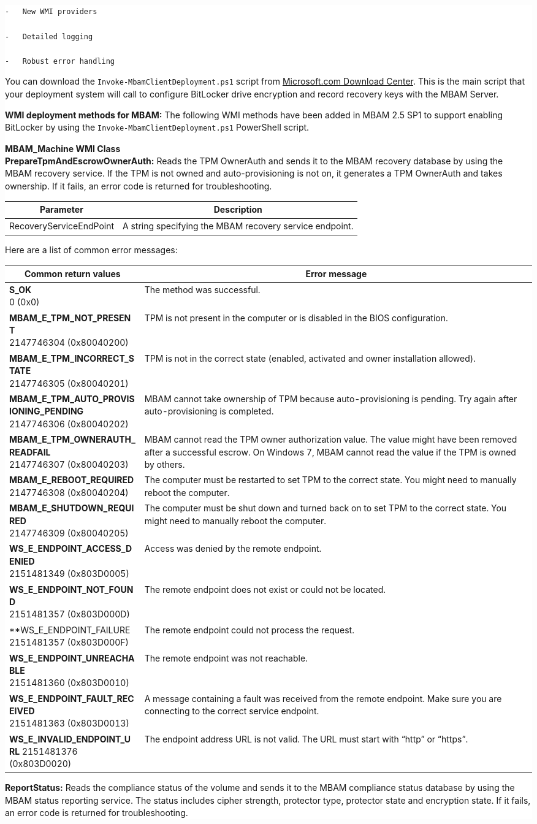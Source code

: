     -   New WMI providers

    -   Detailed logging

    -   Robust error handling

   You can download the `Invoke-MbamClientDeployment.ps1` script from [Microsoft.com Download Center](https://www.microsoft.com/download/details.aspx?id=48698). This is the main script that your deployment system will call to configure BitLocker drive encryption and record recovery keys with the MBAM Server.

   **WMI deployment methods for MBAM:** The following WMI methods have been added in MBAM 2.5 SP1 to support enabling BitLocker by using the `Invoke-MbamClientDeployment.ps1` PowerShell script.

   <a href="" id="mbam-machine-wmi-class"></a>**MBAM\_Machine WMI Class**  
   **PrepareTpmAndEscrowOwnerAuth:** Reads the TPM OwnerAuth and sends it to the MBAM recovery database by using the MBAM recovery service. If the TPM is not owned and auto-provisioning is not on, it generates a TPM OwnerAuth and takes ownership. If it fails, an error code is returned for troubleshooting.

| Parameter | Description |
| -------- | ----------- |
| RecoveryServiceEndPoint | A string specifying the MBAM recovery service endpoint. |

Here are a list of common error messages:

| Common return values | Error message |
| -------------------- | ------------- |
|  **S_OK**<br />0 (0x0) | The method was successful. |
| **MBAM_E_TPM_NOT_PRESENT**<br />2147746304 (0x80040200) | TPM is not present in the computer or is disabled in the BIOS configuration. |
| **MBAM_E_TPM_INCORRECT_STATE**<br />2147746305 (0x80040201) | TPM is not in the correct state (enabled, activated and owner installation allowed). |
| **MBAM_E_TPM_AUTO_PROVISIONING_PENDING**<br />2147746306 (0x80040202) | MBAM cannot take ownership of TPM because auto-provisioning is pending. Try again after auto-provisioning is completed. |
| **MBAM_E_TPM_OWNERAUTH_READFAIL**<br />2147746307 (0x80040203) | MBAM cannot read the TPM owner authorization value. The value might have been removed after a successful escrow. On Windows 7, MBAM cannot read the value if the TPM is owned by others. |
| **MBAM_E_REBOOT_REQUIRED**<br />2147746308 (0x80040204) | The computer must be restarted to set TPM to the correct state. You might need to manually reboot the computer. |
| **MBAM_E_SHUTDOWN_REQUIRED**<br />2147746309 (0x80040205) | The computer must be shut down and turned back on to set TPM to the correct state. You might need to manually reboot the computer. |
| **WS_E_ENDPOINT_ACCESS_DENIED**<br />2151481349 (0x803D0005) | Access was denied by the remote endpoint. |
| **WS_E_ENDPOINT_NOT_FOUND**<br />2151481357 (0x803D000D) | The remote endpoint does not exist or could not be located. |
| **WS_E_ENDPOINT_FAILURE<br />2151481357 (0x803D000F) | The remote endpoint could not process the request. |
| **WS_E_ENDPOINT_UNREACHABLE**<br />2151481360 (0x803D0010) | The remote endpoint was not reachable. |
| **WS_E_ENDPOINT_FAULT_RECEIVED**<br />2151481363 (0x803D0013) | A message containing a fault was received from the remote endpoint. Make sure you are connecting to the correct service endpoint. |
| **WS_E_INVALID_ENDPOINT_URL** 2151481376 (0x803D0020) | The endpoint address URL is not valid. The URL must start with “http” or “https”. |

   **ReportStatus:** Reads the compliance status of the volume and sends it to the MBAM compliance status database by using the MBAM status reporting service. The status includes cipher strength, protector type, protector state and encryption state. If it fails, an error code is returned for troubleshooting.
   
